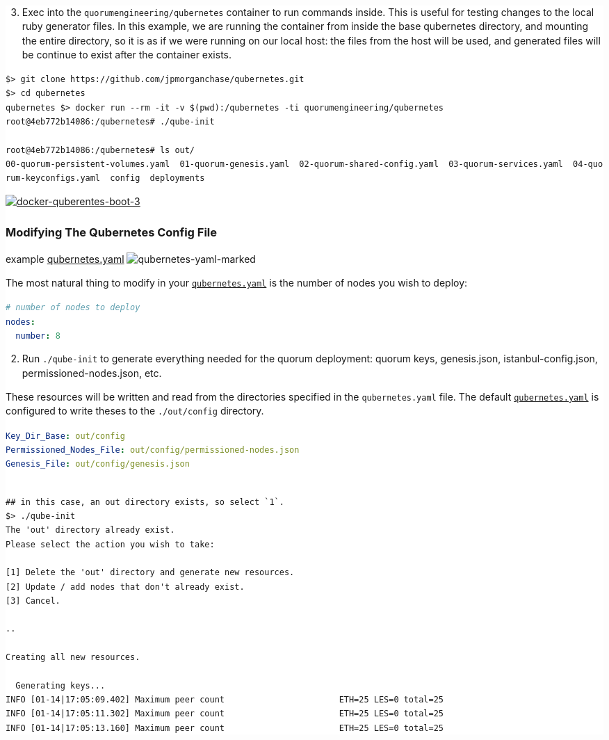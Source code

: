 3.  Exec into the `quorumengineering/qubernetes` container to run commands inside. This is useful for testing changes
to the local ruby generator files.
In this example, we are running the container from inside the base qubernetes directory, and mounting the entire directory,
so it is as if we were running on our local host: the files from the host will be used, and generated files will be continue to exist after the container exists.

```
$> git clone https://github.com/jpmorganchase/qubernetes.git
$> cd qubernetes
qubernetes $> docker run --rm -it -v $(pwd):/qubernetes -ti quorumengineering/qubernetes
root@4eb772b14086:/qubernetes# ./qube-init

root@4eb772b14086:/qubernetes# ls out/
00-quorum-persistent-volumes.yaml  01-quorum-genesis.yaml  02-quorum-shared-config.yaml  03-quorum-services.yaml  04-quorum-keyconfigs.yaml  config  deployments
```
[![docker-quberentes-boot-3](docs/resources/docker-quberentes-boot-3-play.png)](https://jpmorganchase.github.io/qubernetes/resources/docker-quberentes-boot-3.webm)

### Modifying The Qubernetes Config File
example [qubernetes.yaml](qubernetes.yaml)
![qubernetes-yaml-marked](docs/resources/qubernetes-yaml-marked.png)

The most natural thing to modify in your [`qubernetes.yaml`](qubernetes.yaml) is the number of nodes you wish to deploy:
```yaml
# number of nodes to deploy
nodes:
  number: 8
```

2. Run `./qube-init` to generate everything needed for the quorum deployment: quorum keys, genesis.json, istanbul-config.json, permissioned-nodes.json, etc.

 These resources will be written and read from the directories specified in the `qubernetes.yaml` file.
 The default [`qubernetes.yaml`](qubernetes.yaml) is configured to write theses to the `./out/config` directory.
 ```yaml
 Key_Dir_Base: out/config
 Permissioned_Nodes_File: out/config/permissioned-nodes.json
 Genesis_File: out/config/genesis.json
 ```

 ```shell

 ## in this case, an out directory exists, so select `1`.
 $> ./qube-init
 The 'out' directory already exist.
 Please select the action you wish to take:

 [1] Delete the 'out' directory and generate new resources.
 [2] Update / add nodes that don't already exist.
 [3] Cancel.

 ..

 Creating all new resources.

   Generating keys...
 INFO [01-14|17:05:09.402] Maximum peer count                       ETH=25 LES=0 total=25
 INFO [01-14|17:05:11.302] Maximum peer count                       ETH=25 LES=0 total=25
 INFO [01-14|17:05:13.160] Maximum peer count                       ETH=25 LES=0 total=25
```
